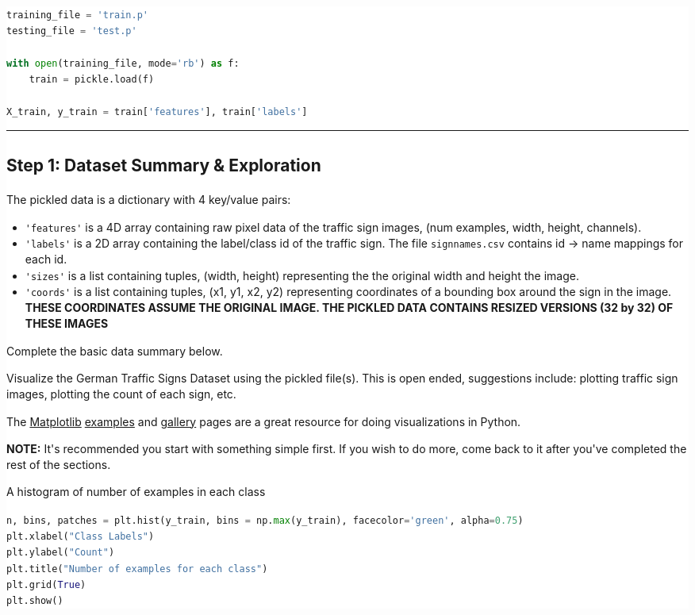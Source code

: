
```python
training_file = 'train.p'
testing_file = 'test.p'

with open(training_file, mode='rb') as f:
    train = pickle.load(f)
    
X_train, y_train = train['features'], train['labels']
```

---

## Step 1: Dataset Summary & Exploration

The pickled data is a dictionary with 4 key/value pairs:

- `'features'` is a 4D array containing raw pixel data of the traffic sign images, (num examples, width, height, channels).
- `'labels'` is a 2D array containing the label/class id of the traffic sign. The file `signnames.csv` contains id -> name mappings for each id.
- `'sizes'` is a list containing tuples, (width, height) representing the the original width and height the image.
- `'coords'` is a list containing tuples, (x1, y1, x2, y2) representing coordinates of a bounding box around the sign in the image. **THESE COORDINATES ASSUME THE ORIGINAL IMAGE. THE PICKLED DATA CONTAINS RESIZED VERSIONS (32 by 32) OF THESE IMAGES**

Complete the basic data summary below.

Visualize the German Traffic Signs Dataset using the pickled file(s). This is open ended, suggestions include: plotting traffic sign images, plotting the count of each sign, etc.

The [Matplotlib](http://matplotlib.org/) [examples](http://matplotlib.org/examples/index.html) and [gallery](http://matplotlib.org/gallery.html) pages are a great resource for doing visualizations in Python.

**NOTE:** It's recommended you start with something simple first. If you wish to do more, come back to it after you've completed the rest of the sections.

A histogram of number of examples in each class


```python
n, bins, patches = plt.hist(y_train, bins = np.max(y_train), facecolor='green', alpha=0.75)
plt.xlabel("Class Labels")
plt.ylabel("Count")
plt.title("Number of examples for each class")
plt.grid(True)
plt.show()
```

